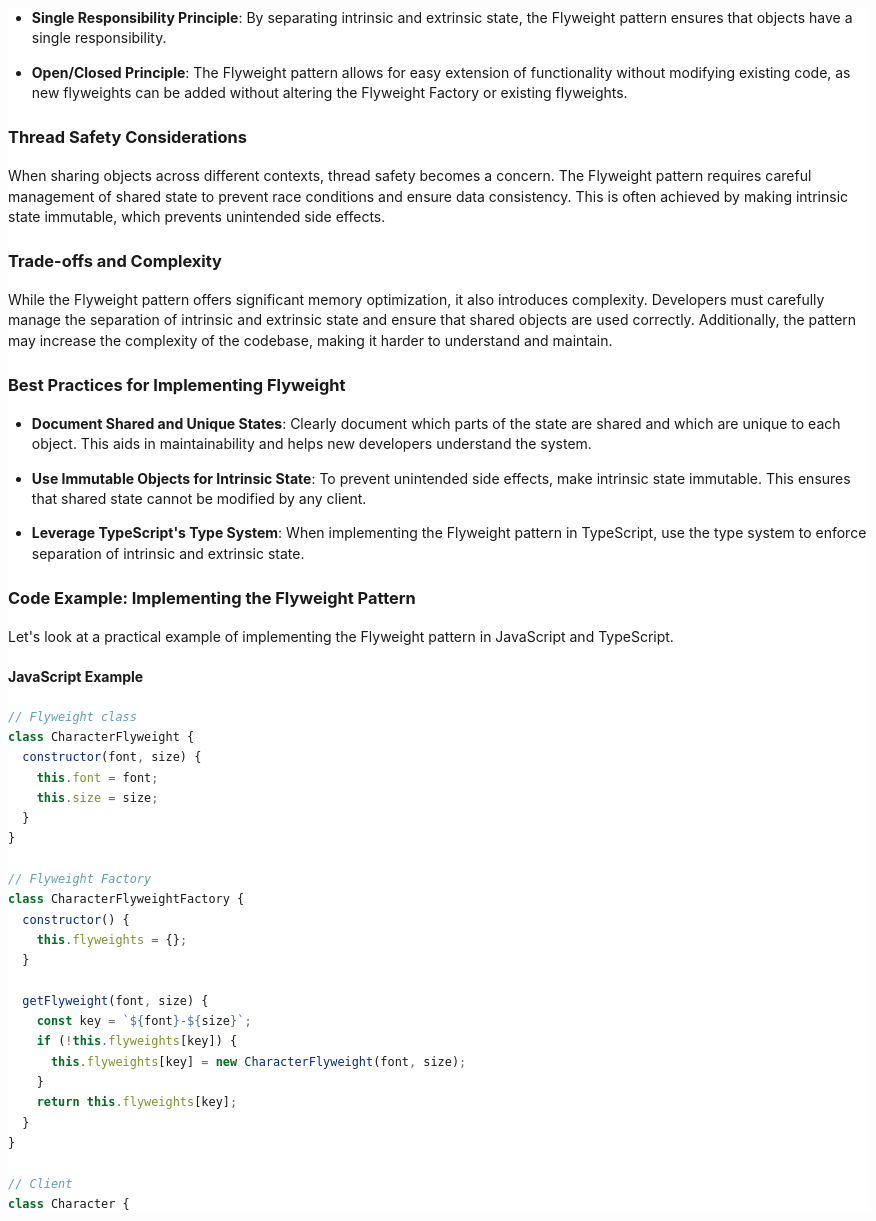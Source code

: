 - **Single Responsibility Principle**: By separating intrinsic and extrinsic state, the Flyweight pattern ensures that objects have a single responsibility.

- **Open/Closed Principle**: The Flyweight pattern allows for easy extension of functionality without modifying existing code, as new flyweights can be added without altering the Flyweight Factory or existing flyweights.

### Thread Safety Considerations

When sharing objects across different contexts, thread safety becomes a concern. The Flyweight pattern requires careful management of shared state to prevent race conditions and ensure data consistency. This is often achieved by making intrinsic state immutable, which prevents unintended side effects.

### Trade-offs and Complexity

While the Flyweight pattern offers significant memory optimization, it also introduces complexity. Developers must carefully manage the separation of intrinsic and extrinsic state and ensure that shared objects are used correctly. Additionally, the pattern may increase the complexity of the codebase, making it harder to understand and maintain.

### Best Practices for Implementing Flyweight

- **Document Shared and Unique States**: Clearly document which parts of the state are shared and which are unique to each object. This aids in maintainability and helps new developers understand the system.

- **Use Immutable Objects for Intrinsic State**: To prevent unintended side effects, make intrinsic state immutable. This ensures that shared state cannot be modified by any client.

- **Leverage TypeScript's Type System**: When implementing the Flyweight pattern in TypeScript, use the type system to enforce separation of intrinsic and extrinsic state.

### Code Example: Implementing the Flyweight Pattern

Let's look at a practical example of implementing the Flyweight pattern in JavaScript and TypeScript.

#### JavaScript Example

```javascript
// Flyweight class
class CharacterFlyweight {
  constructor(font, size) {
    this.font = font;
    this.size = size;
  }
}

// Flyweight Factory
class CharacterFlyweightFactory {
  constructor() {
    this.flyweights = {};
  }

  getFlyweight(font, size) {
    const key = `${font}-${size}`;
    if (!this.flyweights[key]) {
      this.flyweights[key] = new CharacterFlyweight(font, size);
    }
    return this.flyweights[key];
  }
}

// Client
class Character {
```
